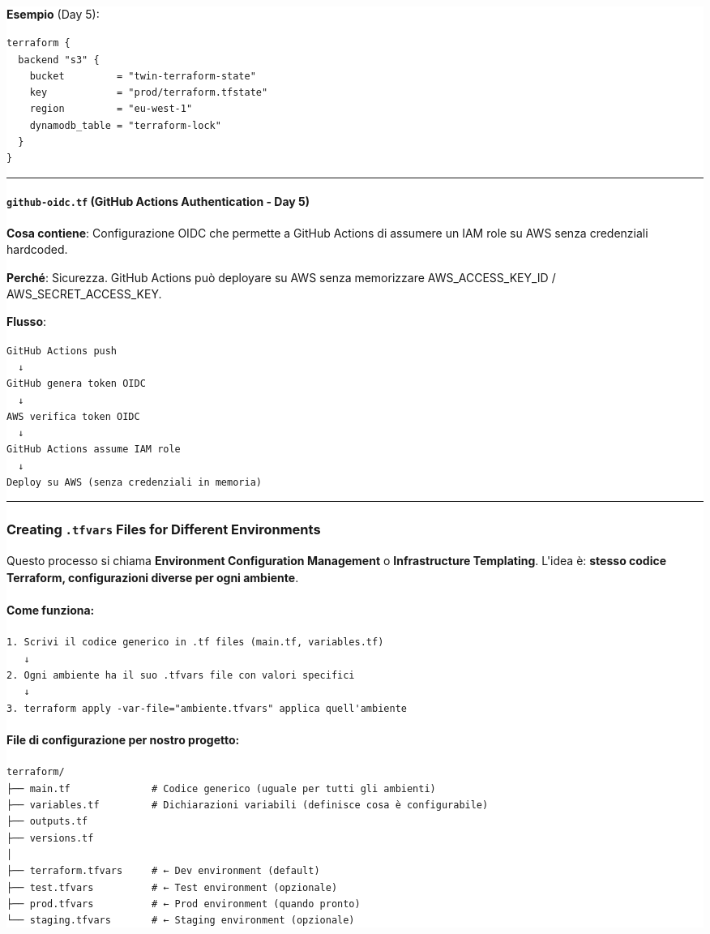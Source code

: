 **Esempio** (Day 5):
```hcl
terraform {
  backend "s3" {
    bucket         = "twin-terraform-state"
    key            = "prod/terraform.tfstate"
    region         = "eu-west-1"
    dynamodb_table = "terraform-lock"
  }
}
```

---

#### `github-oidc.tf` (GitHub Actions Authentication - Day 5)
**Cosa contiene**: Configurazione OIDC che permette a GitHub Actions di assumere un IAM role su AWS senza credenziali hardcoded.

**Perché**: Sicurezza. GitHub Actions può deployare su AWS senza memorizzare AWS_ACCESS_KEY_ID / AWS_SECRET_ACCESS_KEY.

**Flusso**:
```
GitHub Actions push
  ↓
GitHub genera token OIDC
  ↓
AWS verifica token OIDC
  ↓
GitHub Actions assume IAM role
  ↓
Deploy su AWS (senza credenziali in memoria)
```

---

### Creating `.tfvars` Files for Different Environments

Questo processo si chiama **Environment Configuration Management** o **Infrastructure Templating**. L'idea è: **stesso codice Terraform, configurazioni diverse per ogni ambiente**.

#### Come funziona:

```
1. Scrivi il codice generico in .tf files (main.tf, variables.tf)
   ↓
2. Ogni ambiente ha il suo .tfvars file con valori specifici
   ↓
3. terraform apply -var-file="ambiente.tfvars" applica quell'ambiente
```

#### File di configurazione per nostro progetto:

```
terraform/
├── main.tf              # Codice generico (uguale per tutti gli ambienti)
├── variables.tf         # Dichiarazioni variabili (definisce cosa è configurabile)
├── outputs.tf
├── versions.tf
│
├── terraform.tfvars     # ← Dev environment (default)
├── test.tfvars          # ← Test environment (opzionale)
├── prod.tfvars          # ← Prod environment (quando pronto)
└── staging.tfvars       # ← Staging environment (opzionale)
```
